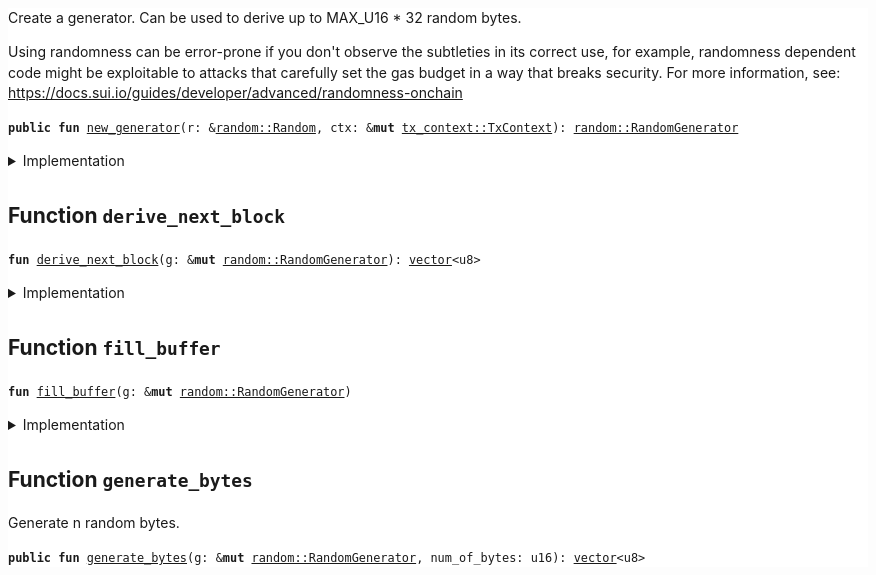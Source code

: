 Create a generator. Can be used to derive up to MAX_U16 * 32 random bytes.

Using randomness can be error-prone if you don't observe the subtleties in its correct use, for example, randomness
dependent code might be exploitable to attacks that carefully set the gas budget
in a way that breaks security. For more information, see:
https://docs.sui.io/guides/developer/advanced/randomness-onchain


<pre><code><b>public</b> <b>fun</b> <a href="../one-framework/random.md#0x2_random_new_generator">new_generator</a>(r: &<a href="../one-framework/random.md#0x2_random_Random">random::Random</a>, ctx: &<b>mut</b> <a href="../one-framework/tx_context.md#0x2_tx_context_TxContext">tx_context::TxContext</a>): <a href="../one-framework/random.md#0x2_random_RandomGenerator">random::RandomGenerator</a>
</code></pre>



<details><summary>Implementation</summary></details>

<a name="0x2_random_derive_next_block"></a>

## Function `derive_next_block`



<pre><code><b>fun</b> <a href="../one-framework/random.md#0x2_random_derive_next_block">derive_next_block</a>(g: &<b>mut</b> <a href="../one-framework/random.md#0x2_random_RandomGenerator">random::RandomGenerator</a>): <a href="../move-stdlib/vector.md#0x1_vector">vector</a>&lt;u8&gt;
</code></pre>



<details><summary>Implementation</summary></details>

<a name="0x2_random_fill_buffer"></a>

## Function `fill_buffer`



<pre><code><b>fun</b> <a href="../one-framework/random.md#0x2_random_fill_buffer">fill_buffer</a>(g: &<b>mut</b> <a href="../one-framework/random.md#0x2_random_RandomGenerator">random::RandomGenerator</a>)
</code></pre>



<details><summary>Implementation</summary></details>

<a name="0x2_random_generate_bytes"></a>

## Function `generate_bytes`

Generate n random bytes.


<pre><code><b>public</b> <b>fun</b> <a href="../one-framework/random.md#0x2_random_generate_bytes">generate_bytes</a>(g: &<b>mut</b> <a href="../one-framework/random.md#0x2_random_RandomGenerator">random::RandomGenerator</a>, num_of_bytes: u16): <a href="../move-stdlib/vector.md#0x1_vector">vector</a>&lt;u8&gt;
</code></pre>

